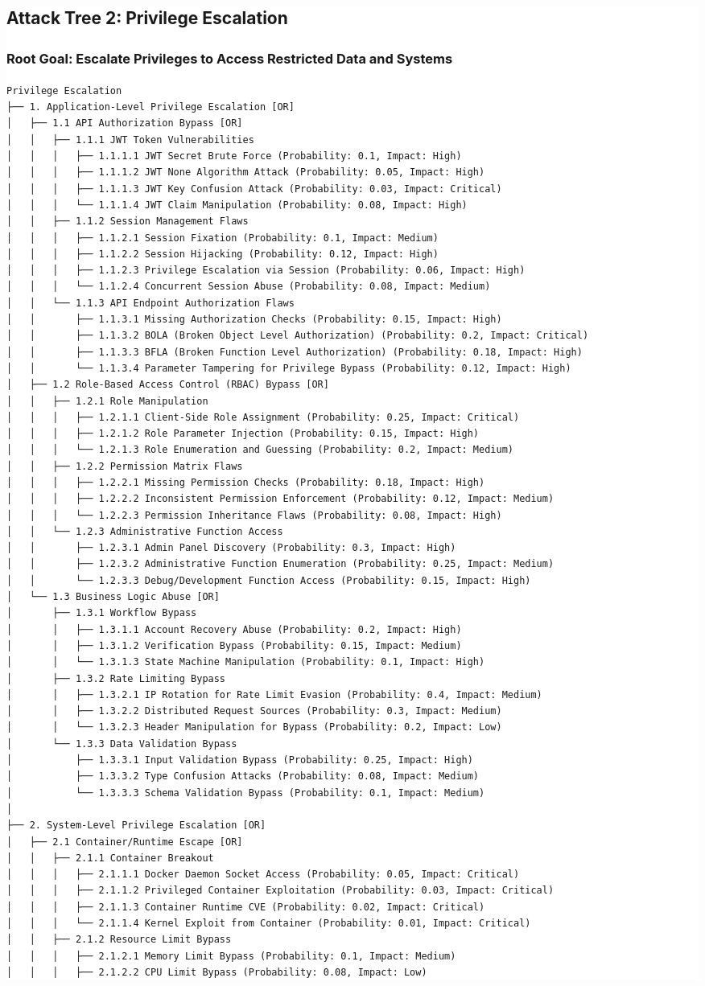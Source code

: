 ## Attack Tree 2: Privilege Escalation

### Root Goal: Escalate Privileges to Access Restricted Data and Systems

```
Privilege Escalation
├── 1. Application-Level Privilege Escalation [OR]
│   ├── 1.1 API Authorization Bypass [OR]
│   │   ├── 1.1.1 JWT Token Vulnerabilities
│   │   │   ├── 1.1.1.1 JWT Secret Brute Force (Probability: 0.1, Impact: High)
│   │   │   ├── 1.1.1.2 JWT None Algorithm Attack (Probability: 0.05, Impact: High)
│   │   │   ├── 1.1.1.3 JWT Key Confusion Attack (Probability: 0.03, Impact: Critical)
│   │   │   └── 1.1.1.4 JWT Claim Manipulation (Probability: 0.08, Impact: High)
│   │   ├── 1.1.2 Session Management Flaws
│   │   │   ├── 1.1.2.1 Session Fixation (Probability: 0.1, Impact: Medium)
│   │   │   ├── 1.1.2.2 Session Hijacking (Probability: 0.12, Impact: High)
│   │   │   ├── 1.1.2.3 Privilege Escalation via Session (Probability: 0.06, Impact: High)
│   │   │   └── 1.1.2.4 Concurrent Session Abuse (Probability: 0.08, Impact: Medium)
│   │   └── 1.1.3 API Endpoint Authorization Flaws
│   │       ├── 1.1.3.1 Missing Authorization Checks (Probability: 0.15, Impact: High)
│   │       ├── 1.1.3.2 BOLA (Broken Object Level Authorization) (Probability: 0.2, Impact: Critical)
│   │       ├── 1.1.3.3 BFLA (Broken Function Level Authorization) (Probability: 0.18, Impact: High)
│   │       └── 1.1.3.4 Parameter Tampering for Privilege Bypass (Probability: 0.12, Impact: High)
│   ├── 1.2 Role-Based Access Control (RBAC) Bypass [OR]
│   │   ├── 1.2.1 Role Manipulation
│   │   │   ├── 1.2.1.1 Client-Side Role Assignment (Probability: 0.25, Impact: Critical)
│   │   │   ├── 1.2.1.2 Role Parameter Injection (Probability: 0.15, Impact: High)
│   │   │   └── 1.2.1.3 Role Enumeration and Guessing (Probability: 0.2, Impact: Medium)
│   │   ├── 1.2.2 Permission Matrix Flaws
│   │   │   ├── 1.2.2.1 Missing Permission Checks (Probability: 0.18, Impact: High)
│   │   │   ├── 1.2.2.2 Inconsistent Permission Enforcement (Probability: 0.12, Impact: Medium)
│   │   │   └── 1.2.2.3 Permission Inheritance Flaws (Probability: 0.08, Impact: High)
│   │   └── 1.2.3 Administrative Function Access
│   │       ├── 1.2.3.1 Admin Panel Discovery (Probability: 0.3, Impact: High)
│   │       ├── 1.2.3.2 Administrative Function Enumeration (Probability: 0.25, Impact: Medium)
│   │       └── 1.2.3.3 Debug/Development Function Access (Probability: 0.15, Impact: High)
│   └── 1.3 Business Logic Abuse [OR]
│       ├── 1.3.1 Workflow Bypass
│       │   ├── 1.3.1.1 Account Recovery Abuse (Probability: 0.2, Impact: High)
│       │   ├── 1.3.1.2 Verification Bypass (Probability: 0.15, Impact: Medium)
│       │   └── 1.3.1.3 State Machine Manipulation (Probability: 0.1, Impact: High)
│       ├── 1.3.2 Rate Limiting Bypass
│       │   ├── 1.3.2.1 IP Rotation for Rate Limit Evasion (Probability: 0.4, Impact: Medium)
│       │   ├── 1.3.2.2 Distributed Request Sources (Probability: 0.3, Impact: Medium)
│       │   └── 1.3.2.3 Header Manipulation for Bypass (Probability: 0.2, Impact: Low)
│       └── 1.3.3 Data Validation Bypass
│           ├── 1.3.3.1 Input Validation Bypass (Probability: 0.25, Impact: High)
│           ├── 1.3.3.2 Type Confusion Attacks (Probability: 0.08, Impact: Medium)
│           └── 1.3.3.3 Schema Validation Bypass (Probability: 0.1, Impact: Medium)
│
├── 2. System-Level Privilege Escalation [OR]
│   ├── 2.1 Container/Runtime Escape [OR]
│   │   ├── 2.1.1 Container Breakout
│   │   │   ├── 2.1.1.1 Docker Daemon Socket Access (Probability: 0.05, Impact: Critical)
│   │   │   ├── 2.1.1.2 Privileged Container Exploitation (Probability: 0.03, Impact: Critical)
│   │   │   ├── 2.1.1.3 Container Runtime CVE (Probability: 0.02, Impact: Critical)
│   │   │   └── 2.1.1.4 Kernel Exploit from Container (Probability: 0.01, Impact: Critical)
│   │   ├── 2.1.2 Resource Limit Bypass
│   │   │   ├── 2.1.2.1 Memory Limit Bypass (Probability: 0.1, Impact: Medium)
│   │   │   ├── 2.1.2.2 CPU Limit Bypass (Probability: 0.08, Impact: Low)
```